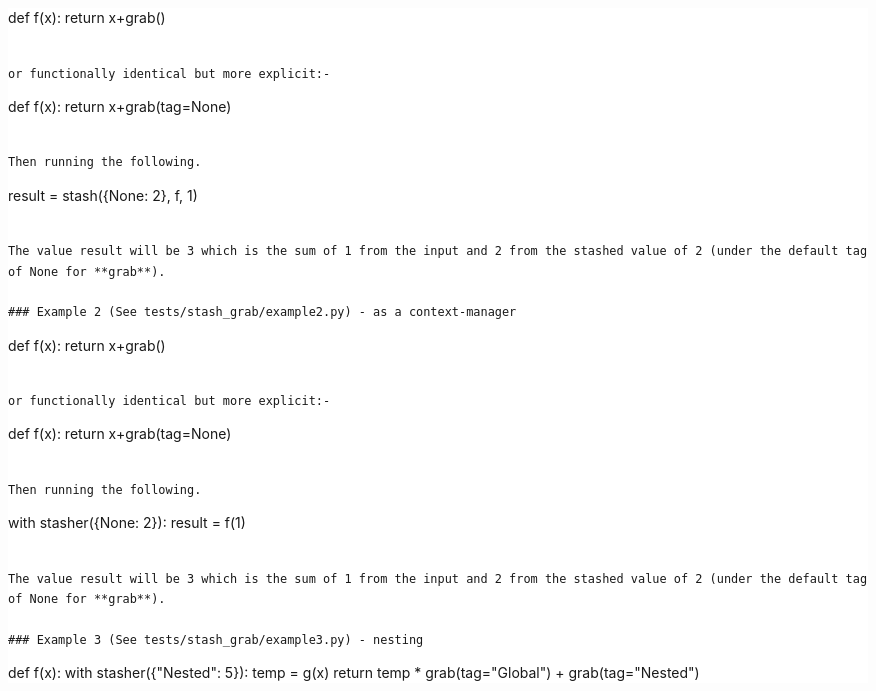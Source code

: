```
```
def f(x):
    return x+grab()
```

or functionally identical but more explicit:-

```
def f(x):
    return x+grab(tag=None)
```

Then running the following.

```
result = stash({None: 2}, f, 1)
```

The value result will be 3 which is the sum of 1 from the input and 2 from the stashed value of 2 (under the default tag of None for **grab**).

### Example 2 (See tests/stash_grab/example2.py) - as a context-manager

```
def f(x):
    return x+grab()
```

or functionally identical but more explicit:-

```
def f(x):
    return x+grab(tag=None)
```

Then running the following.

```
with stasher({None: 2}):
    result = f(1)
```

The value result will be 3 which is the sum of 1 from the input and 2 from the stashed value of 2 (under the default tag of None for **grab**).

### Example 3 (See tests/stash_grab/example3.py) - nesting

```
def f(x):
    with stasher({"Nested": 5}):
        temp = g(x)
    return temp * grab(tag="Global") + grab(tag="Nested")
